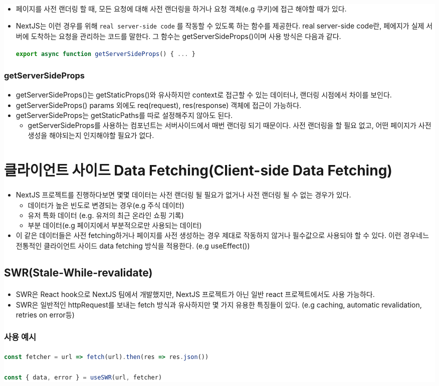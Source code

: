 - 페이지를 사전 랜더링 할 때, 모든 요청에 대해 사전 랜더링을 하거나 요청 객체(e.g 쿠키)에 접근 해야할 때가 있다.
- NextJS는 이런 경우를 위해 `real server-side code` 를 작동할 수 있도록 하는 함수를 제공한다. real server-side code란, 페에지가 실제 서버에 도착하는 요청을 관리하는 코드를 말한다. 그 함수는 getServerSideProps()이며 사용 방식은 다음과 같다.

  ```jsx
  export async function getServerSideProps() { ... }
  ```

### getServerSideProps

- getServerSideProps()는 getStaticProps()와 유사하지만 context로 접근할 수 있는 데이터나, 랜더링 시점에서 차이를 보인다.
- getServerSideProps() params 외에도 req(request), res(response) 객체에 접근이 가능하다.
- getServerSideProps는 getStaticPaths를 따로 설정해주지 않아도 된다.
  - getServerSideProps를 사용하는 컴포넌트는 서버사이드에서 매번 랜더링 되기 때문이다. 사전 랜더링을 할 필요 없고, 어떤 페이지가 사전 생성을 해야되는지 인지해야할 필요가 없다.

# 클라이언트 사이드 Data Fetching(Client-side Data Fetching)

- NextJS 프로젝트를 진행하다보면 몇몇 데이터는 사전 랜더링 될 필요가 없거나 사전 랜더링 될 수 없는 경우가 있다.
  - 데이터가 높은 빈도로 변경되는 경우(e.g 주식 데이터)
  - 유저 특화 데이터 (e.g. 유저의 최근 온라인 쇼핑 기록)
  - 부분 데이터(e.g 페이지에서 부분적으로만 사용되는 데이터)
- 이 같은 데이터들은 사전 fetching하거나 페이지를 사전 생성하는 경우 제대로 작동하지 않거나 필수값으로 사용되야 할 수 있다. 이런 경우네느 전통적인 클라이언트 사이드 data fetching 방식을 적용한다. (e.g useEffect())

## SWR(Stale-While-revalidate)

- SWR은 React hook으로 NextJS 팀에서 개발했지만, NextJS 프로젝트가 아닌 일반 react 프로젝트에서도 사용 가능하다.
- SWR은 일반적인 httpRequest를 보내는 fetch 방식과 유사하지만 몇 가지 유용한 특징들이 있다. (e.g caching, automatic revalidation, retries on error등)

### 사용 예시

```jsx
const fetcher = url => fetch(url).then(res => res.json())

const { data, error } = useSWR(url, fetcher)
```
